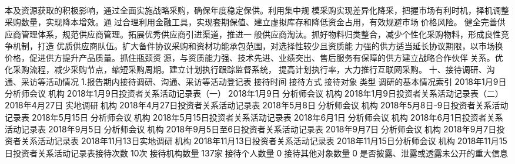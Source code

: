 本及资源获取的积极影响，通过全面实施战略采购，确保年度稳定保供。利用集中规
模采购实现差异化降采，把握市场有利时机，择机调整采购数量，实现降本增效。通
过合理利用金融工具，实现套期保值、建立虚拟库存和降低资金占用，有效规避市场
价格风险。
健全完善供应商管理体系，规范供应商管理。拓展优秀供应商引进渠道，推进一
般供应商淘汰。抓好物料归类整合，减少个性化采购物料，形成良性竞争机制，打造
优质供应商队伍。扩大备件协议采购和资材功能承包范围，对选择性较少且资质能
力强的供方适当延长协议期限，以市场换价格，促进供方提升产品质量。抓住瓶颈资
源，与资质能力强、技术先进、业绩突出、售后服务有保障的供方建立战略合作伙伴
关系。优化采购流程，减少采购节点，缩短采购周期。建立计划执行跟踪监督系统，
提高计划执行率，大力推行互联网采购。
十、接待调研、沟通、采访等活动情况
1.报告期内接待调研、沟通、采访等活动登记表
接待时间
接待方式
接待对象
类型
调研的基本情况索引
2018年1月9日
分析师会议
机构
2018年1月9日投资者关系活动记录表（一）
2018年1月9日
分析师会议
机构
2018年1月9日投资者关系活动记录表（二）
2018年4月27日
实地调研
机构
2018年4月27日投资者关系活动记录表
2018年5月8日
分析师会议
机构
2018年5月8日-9日投资者关系活动记录表
2018年5月15日
分析师会议
机构
2018年5月15日投资者关系活动记录表
2018年6月1日
分析师会议
机构
2018年6月1日投资者关系活动记录表
2018年9月5日
分析师会议
机构
2018年9月5日至6日投资者关系活动记录表
2018年9月7日
分析师会议
机构
2018年9月7日投资者关系活动记录表
2018年11月13日实地调研
机构
2018年11月13日投资者关系活动记录表
2018年11月15日分析师会议
机构
2018年11月15日投资者关系活动记录表接待次数
10次
接待机构数量
137家
接待个人数量
0
接待其他对象数量
0
是否披露、泄露或透露未公开的重大信息